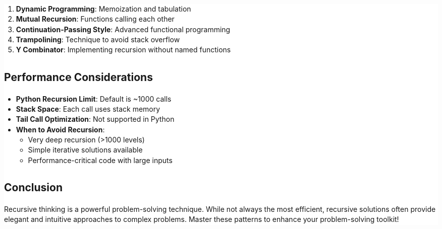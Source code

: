 1. **Dynamic Programming**: Memoization and tabulation
2. **Mutual Recursion**: Functions calling each other
3. **Continuation-Passing Style**: Advanced functional programming
4. **Trampolining**: Technique to avoid stack overflow
5. **Y Combinator**: Implementing recursion without named functions

## Performance Considerations

- **Python Recursion Limit**: Default is ~1000 calls
- **Stack Space**: Each call uses stack memory
- **Tail Call Optimization**: Not supported in Python
- **When to Avoid Recursion**: 
  - Very deep recursion (>1000 levels)
  - Simple iterative solutions available
  - Performance-critical code with large inputs

## Conclusion

Recursive thinking is a powerful problem-solving technique. While not always the most efficient, recursive solutions often provide elegant and intuitive approaches to complex problems. Master these patterns to enhance your problem-solving toolkit!